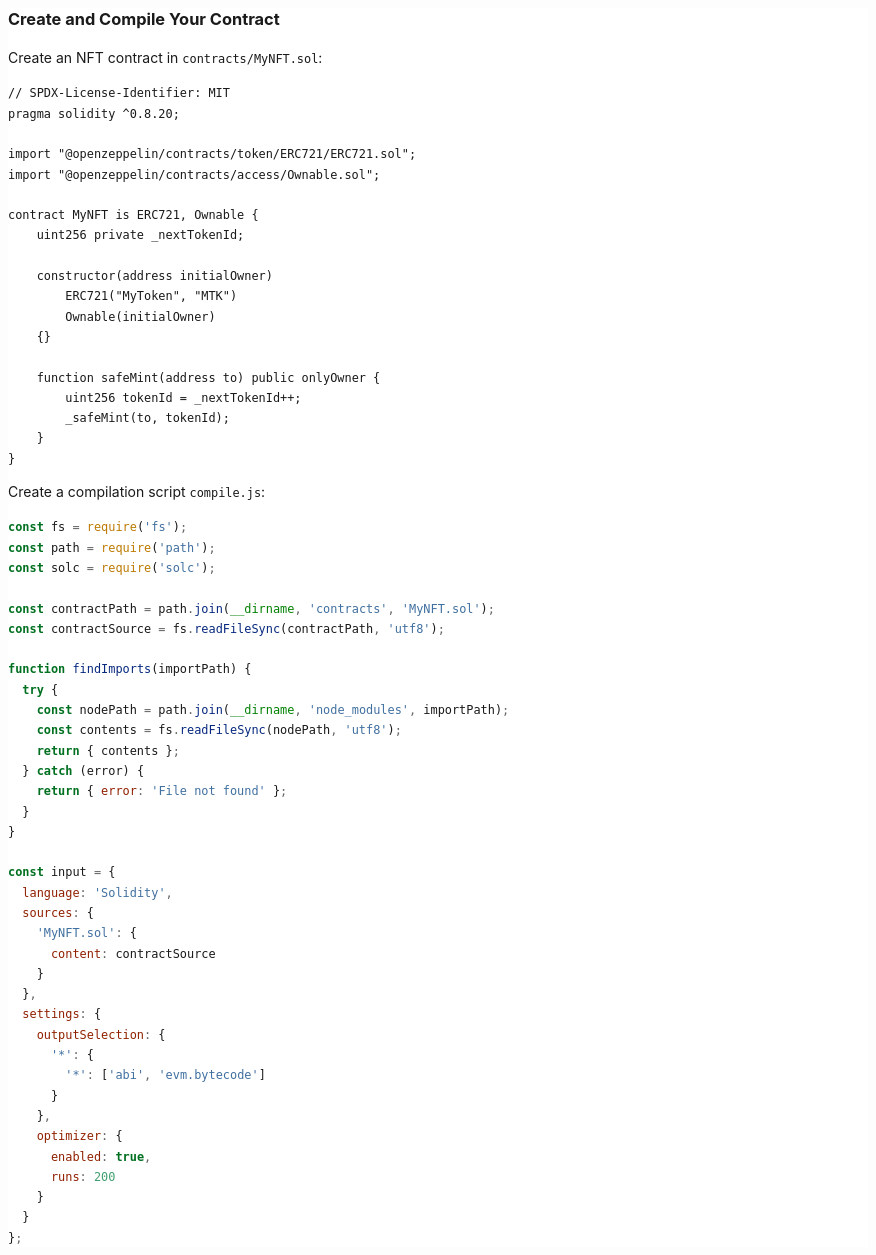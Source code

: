 ### Create and Compile Your Contract

Create an NFT contract in `contracts/MyNFT.sol`:

```solidity title="contracts/MyNFT.sol"
// SPDX-License-Identifier: MIT
pragma solidity ^0.8.20;

import "@openzeppelin/contracts/token/ERC721/ERC721.sol";
import "@openzeppelin/contracts/access/Ownable.sol";

contract MyNFT is ERC721, Ownable {
    uint256 private _nextTokenId;

    constructor(address initialOwner)
        ERC721("MyToken", "MTK")
        Ownable(initialOwner)
    {}

    function safeMint(address to) public onlyOwner {
        uint256 tokenId = _nextTokenId++;
        _safeMint(to, tokenId);
    }
}
```

Create a compilation script `compile.js`:

```javascript title="compile.js"
const fs = require('fs');
const path = require('path');
const solc = require('solc');

const contractPath = path.join(__dirname, 'contracts', 'MyNFT.sol');
const contractSource = fs.readFileSync(contractPath, 'utf8');

function findImports(importPath) {
  try {
    const nodePath = path.join(__dirname, 'node_modules', importPath);
    const contents = fs.readFileSync(nodePath, 'utf8');
    return { contents };
  } catch (error) {
    return { error: 'File not found' };
  }
}

const input = {
  language: 'Solidity',
  sources: {
    'MyNFT.sol': {
      content: contractSource
    }
  },
  settings: {
    outputSelection: {
      '*': {
        '*': ['abi', 'evm.bytecode']
      }
    },
    optimizer: {
      enabled: true,
      runs: 200
    }
  }
};
```